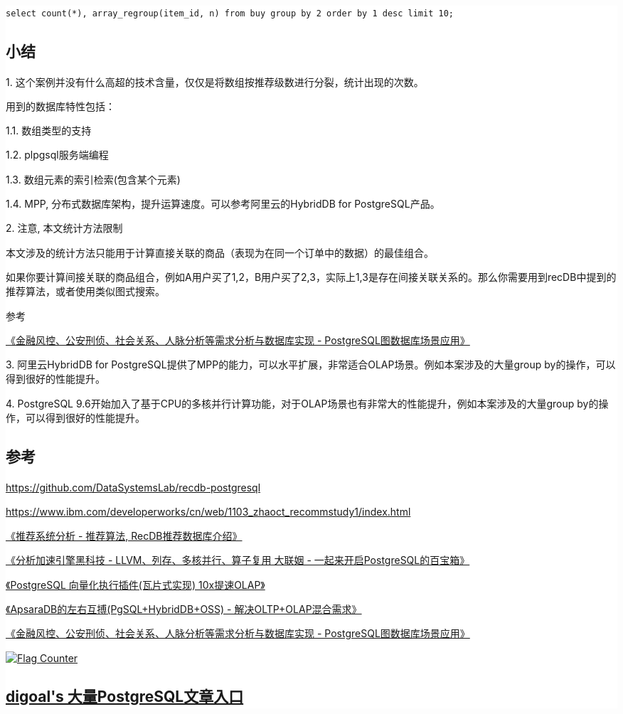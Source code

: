 ```  
select count(*), array_regroup(item_id, n) from buy group by 2 order by 1 desc limit 10;  
```  
    
## 小结  
1\. 这个案例并没有什么高超的技术含量，仅仅是将数组按推荐级数进行分裂，统计出现的次数。  
  
用到的数据库特性包括：  
  
1\.1\. 数组类型的支持  
  
1\.2\. plpgsql服务端编程  
  
1\.3\. 数组元素的索引检索(包含某个元素)  
  
1\.4\. MPP, 分布式数据库架构，提升运算速度。可以参考阿里云的HybridDB for PostgreSQL产品。  
  
2\. 注意, 本文统计方法限制  
  
本文涉及的统计方法只能用于计算直接关联的商品（表现为在同一个订单中的数据）的最佳组合。  
  
如果你要计算间接关联的商品组合，例如A用户买了1,2，B用户买了2,3，实际上1,3是存在间接关联关系的。那么你需要用到recDB中提到的推荐算法，或者使用类似图式搜索。  
  
参考  
  
[《金融风控、公安刑侦、社会关系、人脉分析等需求分析与数据库实现 - PostgreSQL图数据库场景应用》](../201612/20161213_01.md)     
  
3\. 阿里云HybridDB for PostgreSQL提供了MPP的能力，可以水平扩展，非常适合OLAP场景。例如本案涉及的大量group by的操作，可以得到很好的性能提升。  
  
4\. PostgreSQL 9.6开始加入了基于CPU的多核并行计算功能，对于OLAP场景也有非常大的性能提升，例如本案涉及的大量group by的操作，可以得到很好的性能提升。 
    
## 参考              
https://github.com/DataSystemsLab/recdb-postgresql    
    
https://www.ibm.com/developerworks/cn/web/1103_zhaoct_recommstudy1/index.html    
  
[《推荐系统分析 - 推荐算法, RecDB推荐数据库介绍》](../201704/20170410_01.md)    
  
[《分析加速引擎黑科技 - LLVM、列存、多核并行、算子复用 大联姻 - 一起来开启PostgreSQL的百宝箱》](../201612/20161216_01.md)   
  
[《PostgreSQL 向量化执行插件(瓦片式实现) 10x提速OLAP》](../201702/20170225_01.md)    
  
[《ApsaraDB的左右互搏(PgSQL+HybridDB+OSS) - 解决OLTP+OLAP混合需求》](../201701/20170101_02.md)   
  
[《金融风控、公安刑侦、社会关系、人脉分析等需求分析与数据库实现 - PostgreSQL图数据库场景应用》](../201612/20161213_01.md)     
  
  
<a rel="nofollow" href="http://info.flagcounter.com/h9V1"  ><img src="http://s03.flagcounter.com/count/h9V1/bg_FFFFFF/txt_000000/border_CCCCCC/columns_2/maxflags_12/viewers_0/labels_0/pageviews_0/flags_0/"  alt="Flag Counter"  border="0"  ></a>  
  
  
  
  
  
  
## [digoal's 大量PostgreSQL文章入口](https://github.com/digoal/blog/blob/master/README.md "22709685feb7cab07d30f30387f0a9ae")
  
